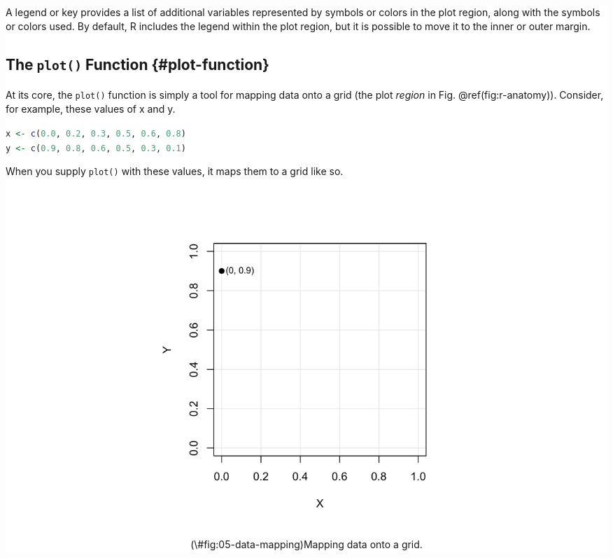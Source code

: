 A legend or key provides a list of additional variables represented by symbols or colors in the plot region, along with the symbols or colors used. By default, R includes the legend within the plot region, but it is possible to move it to the inner or outer margin.

## The `plot()` Function {#plot-function}

At its core, the `plot()` function is simply a tool for mapping data onto a grid (the plot _region_ in Fig. \@ref(fig:r-anatomy)). Consider, for example, these values of x and y. 


```r
x <- c(0.0, 0.2, 0.3, 0.5, 0.6, 0.8)
y <- c(0.9, 0.8, 0.6, 0.5, 0.3, 0.1)
```

When you supply `plot()` with these values, it maps them to a grid like so.

<div class="figure" style="text-align: center">
<img src="12-statistical_graphics_files/figure-html/05-data-mapping-.gif" alt="Mapping data onto a grid." width="672" />
<p class="caption">(\#fig:05-data-mapping)Mapping data onto a grid.</p>
</div>
